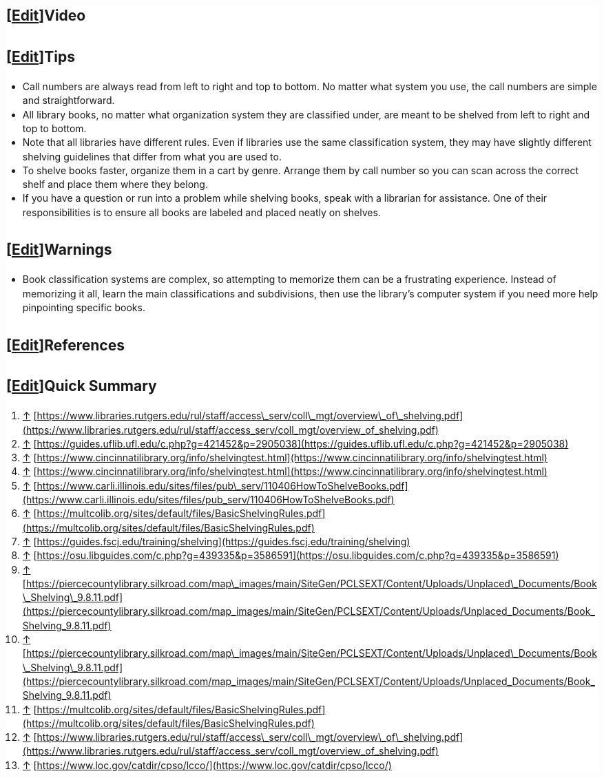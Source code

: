 \[[Edit](https://www.wikihow.com/index.php?title=Shelve-Books-in-a-Library&action=edit&section=5 "Edit section: Video")\]Video
------------------------------------------------------------------------------------------------------------------------------

\[[Edit](https://www.wikihow.com/index.php?title=Shelve-Books-in-a-Library&action=edit&section=6 "Edit section: Tips")\]Tips
----------------------------------------------------------------------------------------------------------------------------

*   Call numbers are always read from left to right and top to bottom. No matter what system you use, the call numbers are simple and straightforward.
*   All library books, no matter what organization system they are classified under, are meant to be shelved from left to right and top to bottom.
*   Note that all libraries have different rules. Even if libraries use the same classification system, they may have slightly different shelving guidelines that differ from what you are used to.
*   To shelve books faster, organize them in a cart by genre. Arrange them by call number so you can scan across the correct shelf and place them where they belong.
*   If you have a question or run into a problem while shelving books, speak with a librarian for assistance. One of their responsibilities is to ensure all books are labeled and placed neatly on shelves.

\[[Edit](https://www.wikihow.com/index.php?title=Shelve-Books-in-a-Library&action=edit&section=7 "Edit section: Warnings")\]Warnings
------------------------------------------------------------------------------------------------------------------------------------

*   Book classification systems are complex, so attempting to memorize them can be a frustrating experience. Instead of memorizing it all, learn the main classifications and subdivisions, then use the library’s computer system if you need more help pinpointing specific books.

\[[Edit](https://www.wikihow.com/index.php?title=Shelve-Books-in-a-Library&action=edit&section=8 "Edit section: References")\]References
----------------------------------------------------------------------------------------------------------------------------------------

\[[Edit](https://www.wikihow.com/index.php?title=Shelve-Books-in-a-Library&action=edit&section=9 "Edit section: Quick Summary")\]Quick Summary
----------------------------------------------------------------------------------------------------------------------------------------------

1.  [↑](#_ref-1) [https://www.libraries.rutgers.edu/rul/staff/access\_serv/coll\_mgt/overview\_of\_shelving.pdf](https://www.libraries.rutgers.edu/rul/staff/access_serv/coll_mgt/overview_of_shelving.pdf)
2.  [↑](#_ref-2) [https://guides.uflib.ufl.edu/c.php?g=421452&p=2905038](https://guides.uflib.ufl.edu/c.php?g=421452&p=2905038)
3.  [↑](#_ref-3) [https://www.cincinnatilibrary.org/info/shelvingtest.html](https://www.cincinnatilibrary.org/info/shelvingtest.html)
4.  [↑](#_ref-4) [https://www.cincinnatilibrary.org/info/shelvingtest.html](https://www.cincinnatilibrary.org/info/shelvingtest.html)
5.  [↑](#_ref-5) [https://www.carli.illinois.edu/sites/files/pub\_serv/110406HowToShelveBooks.pdf](https://www.carli.illinois.edu/sites/files/pub_serv/110406HowToShelveBooks.pdf)
6.  [↑](#_ref-6) [https://multcolib.org/sites/default/files/BasicShelvingRules.pdf](https://multcolib.org/sites/default/files/BasicShelvingRules.pdf)
7.  [↑](#_ref-7) [https://guides.fscj.edu/training/shelving](https://guides.fscj.edu/training/shelving)
8.  [↑](#_ref-8) [https://osu.libguides.com/c.php?g=439335&p=3586591](https://osu.libguides.com/c.php?g=439335&p=3586591)
9.  [↑](#_ref-9) [https://piercecountylibrary.silkroad.com/map\_images/main/SiteGen/PCLSEXT/Content/Uploads/Unplaced\_Documents/Book\_Shelving\_9.8.11.pdf](https://piercecountylibrary.silkroad.com/map_images/main/SiteGen/PCLSEXT/Content/Uploads/Unplaced_Documents/Book_Shelving_9.8.11.pdf)
10.  [↑](#_ref-10) [https://piercecountylibrary.silkroad.com/map\_images/main/SiteGen/PCLSEXT/Content/Uploads/Unplaced\_Documents/Book\_Shelving\_9.8.11.pdf](https://piercecountylibrary.silkroad.com/map_images/main/SiteGen/PCLSEXT/Content/Uploads/Unplaced_Documents/Book_Shelving_9.8.11.pdf)
11.  [↑](#_ref-11) [https://multcolib.org/sites/default/files/BasicShelvingRules.pdf](https://multcolib.org/sites/default/files/BasicShelvingRules.pdf)
12.  [↑](#_ref-12) [https://www.libraries.rutgers.edu/rul/staff/access\_serv/coll\_mgt/overview\_of\_shelving.pdf](https://www.libraries.rutgers.edu/rul/staff/access_serv/coll_mgt/overview_of_shelving.pdf)
13.  [↑](#_ref-13) [https://www.loc.gov/catdir/cpso/lcco/](https://www.loc.gov/catdir/cpso/lcco/)